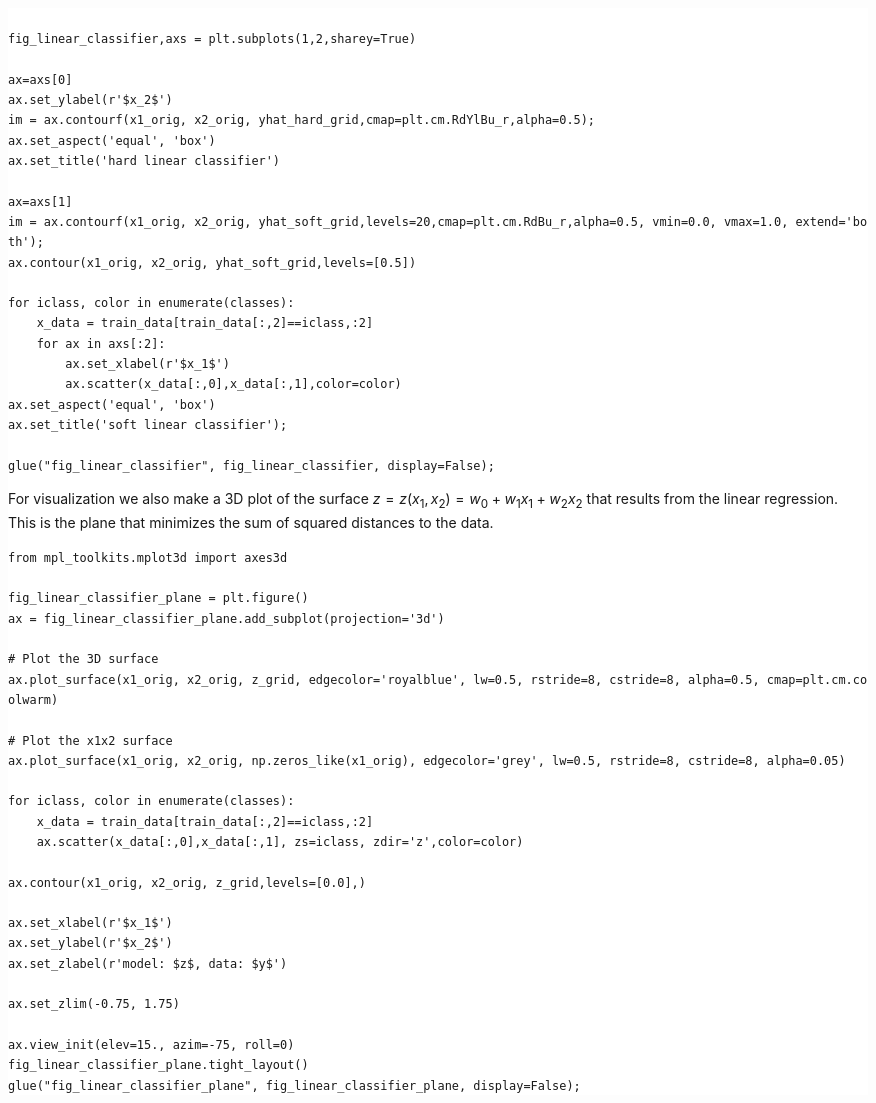 ```{code-cell} python3

fig_linear_classifier,axs = plt.subplots(1,2,sharey=True)

ax=axs[0]
ax.set_ylabel(r'$x_2$')
im = ax.contourf(x1_orig, x2_orig, yhat_hard_grid,cmap=plt.cm.RdYlBu_r,alpha=0.5);
ax.set_aspect('equal', 'box')
ax.set_title('hard linear classifier')

ax=axs[1]
im = ax.contourf(x1_orig, x2_orig, yhat_soft_grid,levels=20,cmap=plt.cm.RdBu_r,alpha=0.5, vmin=0.0, vmax=1.0, extend='both');
ax.contour(x1_orig, x2_orig, yhat_soft_grid,levels=[0.5])

for iclass, color in enumerate(classes):
    x_data = train_data[train_data[:,2]==iclass,:2]
    for ax in axs[:2]:
        ax.set_xlabel(r'$x_1$')
        ax.scatter(x_data[:,0],x_data[:,1],color=color)
ax.set_aspect('equal', 'box')
ax.set_title('soft linear classifier');

glue("fig_linear_classifier", fig_linear_classifier, display=False);
```

For visualization we also make a 3D plot of the surface $z=z(x_1,x_2) = w_0 + w_1 x_1 + w_2 x_2$ that results from the linear regression. This is the plane that minimizes the sum of squared distances to the data.

```{code-cell} python3
from mpl_toolkits.mplot3d import axes3d

fig_linear_classifier_plane = plt.figure()
ax = fig_linear_classifier_plane.add_subplot(projection='3d')

# Plot the 3D surface
ax.plot_surface(x1_orig, x2_orig, z_grid, edgecolor='royalblue', lw=0.5, rstride=8, cstride=8, alpha=0.5, cmap=plt.cm.coolwarm)

# Plot the x1x2 surface
ax.plot_surface(x1_orig, x2_orig, np.zeros_like(x1_orig), edgecolor='grey', lw=0.5, rstride=8, cstride=8, alpha=0.05)

for iclass, color in enumerate(classes):
    x_data = train_data[train_data[:,2]==iclass,:2]
    ax.scatter(x_data[:,0],x_data[:,1], zs=iclass, zdir='z',color=color)

ax.contour(x1_orig, x2_orig, z_grid,levels=[0.0],)

ax.set_xlabel(r'$x_1$')
ax.set_ylabel(r'$x_2$')
ax.set_zlabel(r'model: $z$, data: $y$')

ax.set_zlim(-0.75, 1.75)

ax.view_init(elev=15., azim=-75, roll=0)
fig_linear_classifier_plane.tight_layout()
glue("fig_linear_classifier_plane", fig_linear_classifier_plane, display=False);
```
